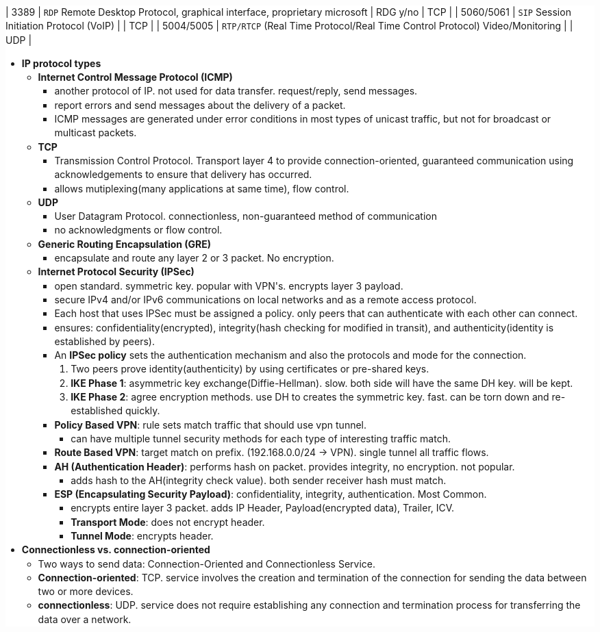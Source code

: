 | 3389      | `RDP` Remote Desktop Protocol, graphical interface, proprietary microsoft   | RDG y/no   | TCP     |
| 5060/5061 | `SIP` Session Initiation Protocol (VoIP)                                    |            | TCP     |
| 5004/5005 | `RTP/RTCP` (Real Time Protocol/Real Time Control Protocol) Video/Monitoring |            | UDP     |

- **IP protocol types**
  - **Internet Control Message Protocol (ICMP)**
    - another protocol of IP. not used for data transfer. request/reply, send messages.
    - report errors and send messages about the delivery of a packet.
    - ICMP messages are generated under error conditions in most types of unicast traffic, but not for broadcast or multicast packets.
  - **TCP**
    - Transmission Control Protocol. Transport layer 4 to provide connection-oriented, guaranteed communication using acknowledgements to ensure that delivery has occurred.
    - allows mutiplexing(many applications at same time), flow control.
  - **UDP**
    - User Datagram Protocol. connectionless, non-guaranteed method of communication
    - no acknowledgments or flow control.
  - **Generic Routing Encapsulation (GRE)**
    - encapsulate and route any layer 2 or 3 packet. No encryption.
  - **Internet Protocol Security (IPSec)**
    - open standard. symmetric key. popular with VPN's. encrypts layer 3 payload.
    - secure IPv4 and/or IPv6 communications on local networks and as a remote access protocol.
    - Each host that uses IPSec must be assigned a policy. only peers that can authenticate with each other can connect.
    - ensures: confidentiality(encrypted), integrity(hash checking for modified in transit), and authenticity(identity is established by peers).
    - An **IPSec policy** sets the authentication mechanism and also the protocols and mode for the connection.
      1. Two peers prove identity(authenticity) by using certificates or pre-shared keys.
      2. **IKE Phase 1**: asymmetric key exchange(Diffie-Hellman). slow. both side will have the same DH key. will be kept.
      3. **IKE Phase 2**: agree encryption methods. use DH to creates the symmetric key. fast. can be torn down and re-established quickly.
    - **Policy Based VPN**: rule sets match traffic that should use vpn tunnel.
      - can have multiple tunnel security methods for each type of interesting traffic match.
    - **Route Based VPN**: target match on prefix. (192.168.0.0/24 -> VPN). single tunnel all traffic flows.
    - **AH (Authentication Header)**: performs hash on packet. provides integrity, no encryption. not popular.
      - adds hash to the AH(integrity check value). both sender receiver hash must match.
    - **ESP (Encapsulating Security Payload)**: confidentiality, integrity, authentication. Most Common.
      - encrypts entire layer 3 packet. adds IP Header, Payload(encrypted data), Trailer, ICV.
      - **Transport Mode**: does not encrypt header.
      - **Tunnel Mode**: encrypts header.
- **Connectionless vs. connection-oriented**
  - Two ways to send data: Connection-Oriented and Connectionless Service.
  - **Connection-oriented**: TCP. service involves the creation and termination of the connection for sending the data between two or more devices.
  - **connectionless**: UDP. service does not require establishing any connection and termination process for transferring the data over a network.
